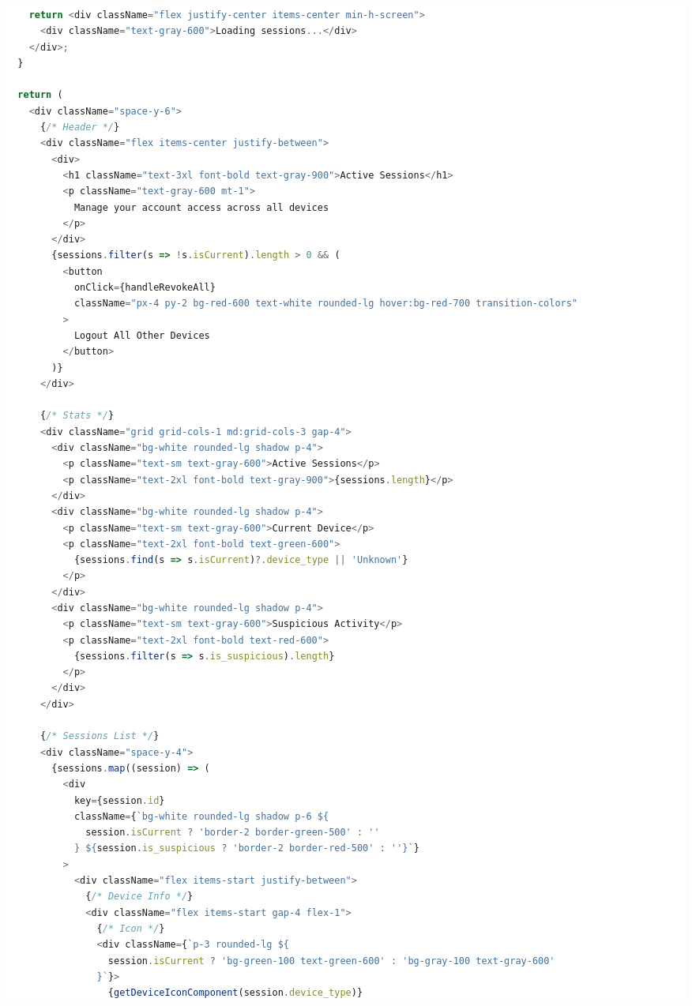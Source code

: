 ```typescript
    return <div className="flex justify-center items-center min-h-screen">
      <div className="text-gray-600">Loading sessions...</div>
    </div>;
  }

  return (
    <div className="space-y-6">
      {/* Header */}
      <div className="flex items-center justify-between">
        <div>
          <h1 className="text-3xl font-bold text-gray-900">Active Sessions</h1>
          <p className="text-gray-600 mt-1">
            Manage your account access across all devices
          </p>
        </div>
        {sessions.filter(s => !s.isCurrent).length > 0 && (
          <button
            onClick={handleRevokeAll}
            className="px-4 py-2 bg-red-600 text-white rounded-lg hover:bg-red-700 transition-colors"
          >
            Logout All Other Devices
          </button>
        )}
      </div>

      {/* Stats */}
      <div className="grid grid-cols-1 md:grid-cols-3 gap-4">
        <div className="bg-white rounded-lg shadow p-4">
          <p className="text-sm text-gray-600">Active Sessions</p>
          <p className="text-2xl font-bold text-gray-900">{sessions.length}</p>
        </div>
        <div className="bg-white rounded-lg shadow p-4">
          <p className="text-sm text-gray-600">Current Device</p>
          <p className="text-2xl font-bold text-green-600">
            {sessions.find(s => s.isCurrent)?.device_type || 'Unknown'}
          </p>
        </div>
        <div className="bg-white rounded-lg shadow p-4">
          <p className="text-sm text-gray-600">Suspicious Activity</p>
          <p className="text-2xl font-bold text-red-600">
            {sessions.filter(s => s.is_suspicious).length}
          </p>
        </div>
      </div>

      {/* Sessions List */}
      <div className="space-y-4">
        {sessions.map((session) => (
          <div
            key={session.id}
            className={`bg-white rounded-lg shadow p-6 ${
              session.isCurrent ? 'border-2 border-green-500' : ''
            } ${session.is_suspicious ? 'border-2 border-red-500' : ''}`}
          >
            <div className="flex items-start justify-between">
              {/* Device Info */}
              <div className="flex items-start gap-4 flex-1">
                {/* Icon */}
                <div className={`p-3 rounded-lg ${
                  session.isCurrent ? 'bg-green-100 text-green-600' : 'bg-gray-100 text-gray-600'
                }`}>
                  {getDeviceIconComponent(session.device_type)}
```